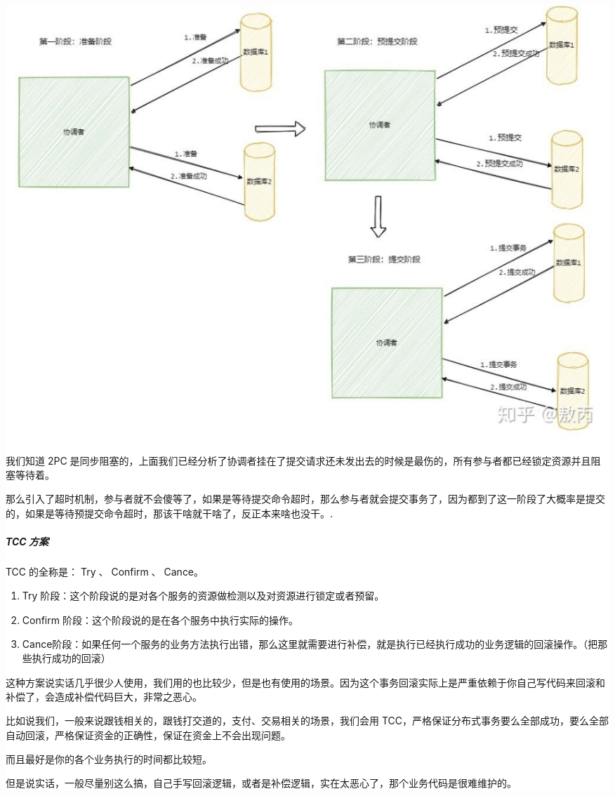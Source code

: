 ![img](../../_media/analysis/netty/wpsA4BF.tmp.jpg) 

我们知道 2PC 是同步阻塞的，上面我们已经分析了协调者挂在了提交请求还未发出去的时候是最伤的，所有参与者都已经锁定资源并且阻塞等待着。

那么引入了超时机制，参与者就不会傻等了，如果是等待提交命令超时，那么参与者就会提交事务了，因为都到了这一阶段了大概率是提交的，如果是等待预提交命令超时，那该干啥就干啥了，反正本来啥也没干。.

##### TCC 方案

TCC 的全称是： Try 、 Confirm 、 Cance。

1. Try 阶段：这个阶段说的是对各个服务的资源做检测以及对资源进行锁定或者预留。

2. Confirm 阶段：这个阶段说的是在各个服务中执行实际的操作。

3. Cance阶段：如果任何一个服务的业务方法执行出错，那么这里就需要进行补偿，就是执行已经执行成功的业务逻辑的回滚操作。（把那些执行成功的回滚）


这种方案说实话几乎很少人使用，我们用的也比较少，但是也有使用的场景。因为这个事务回滚实际上是严重依赖于你自己写代码来回滚和补偿了，会造成补偿代码巨大，非常之恶心。

比如说我们，一般来说跟钱相关的，跟钱打交道的，支付、交易相关的场景，我们会用 TCC，严格保证分布式事务要么全部成功，要么全部自动回滚，严格保证资金的正确性，保证在资金上不会出现问题。

而且最好是你的各个业务执行的时间都比较短。

但是说实话，一般尽量别这么搞，自己手写回滚逻辑，或者是补偿逻辑，实在太恶心了，那个业务代码是很难维护的。
